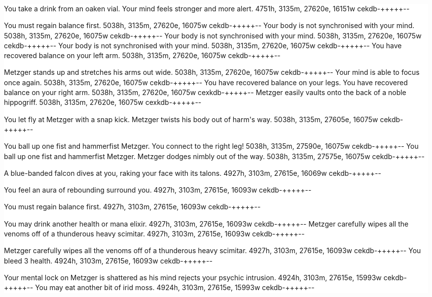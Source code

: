 You take a drink from an oaken vial.
Your mind feels stronger and more alert.
4751h, 3135m, 27620e, 16151w cekdb-+++++--

You must regain balance first.
5038h, 3135m, 27620e, 16075w cekdb-+++++--
Your body is not synchronised with your mind.
5038h, 3135m, 27620e, 16075w cekdb-+++++--
Your body is not synchronised with your mind.
5038h, 3135m, 27620e, 16075w cekdb-+++++--
Your body is not synchronised with your mind.
5038h, 3135m, 27620e, 16075w cekdb-+++++--
You have recovered balance on your left arm.
5038h, 3135m, 27620e, 16075w cekdb-+++++--

Metzger stands up and stretches his arms out wide.
5038h, 3135m, 27620e, 16075w cekdb-+++++--
Your mind is able to focus once again.
5038h, 3135m, 27620e, 16075w cekdb-+++++--
You have recovered balance on your legs.
You have recovered balance on your right arm.
5038h, 3135m, 27620e, 16075w cexkdb-+++++--
Metzger easily vaults onto the back of a noble hippogriff.
5038h, 3135m, 27620e, 16075w cexkdb-+++++--

You let fly at Metzger with a snap kick.
Metzger twists his body out of harm's way.
5038h, 3135m, 27605e, 16075w cekdb-+++++--

You ball up one fist and hammerfist Metzger.
You connect to the right leg!
5038h, 3135m, 27590e, 16075w cekdb-+++++--
You ball up one fist and hammerfist Metzger.
Metzger dodges nimbly out of the way.
5038h, 3135m, 27575e, 16075w cekdb-+++++--

A blue-banded falcon dives at you, raking your face with its talons.
4927h, 3103m, 27615e, 16069w cekdb-+++++--

You feel an aura of rebounding surround you.
4927h, 3103m, 27615e, 16093w cekdb-+++++--

You must regain balance first.
4927h, 3103m, 27615e, 16093w cekdb-+++++--

You may drink another health or mana elixir.
4927h, 3103m, 27615e, 16093w cekdb-+++++--
Metzger carefully wipes all the venoms off of a thunderous heavy scimitar.
4927h, 3103m, 27615e, 16093w cekdb-+++++--

Metzger carefully wipes all the venoms off of a thunderous heavy scimitar.
4927h, 3103m, 27615e, 16093w cekdb-+++++--
You bleed 3 health.
4924h, 3103m, 27615e, 16093w cekdb-+++++--

Your mental lock on Metzger is shattered as his mind rejects your psychic 
intrusion.
4924h, 3103m, 27615e, 15993w cekdb-+++++--
You may eat another bit of irid moss.
4924h, 3103m, 27615e, 15993w cekdb-+++++--
